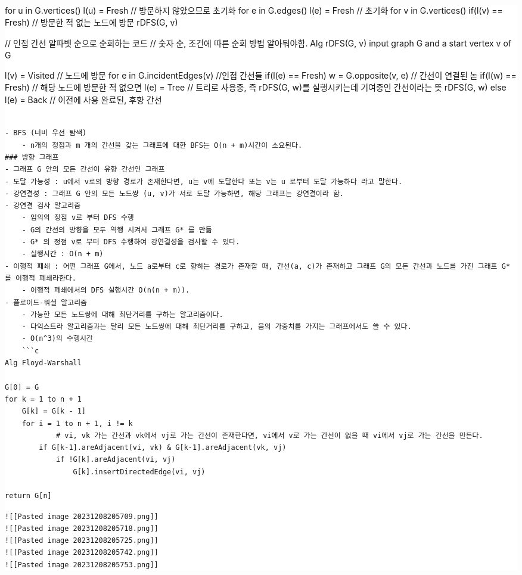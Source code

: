 for u in G.vertices()
	l(u) = Fresh     // 방문하지 않았으므로 초기화
for e in G.edges()
	l(e) = Fresh    // 초기화
for v in G.vertices()
	if(l(v) == Fresh)  // 방문한 적 없는 노드에 방문
		rDFS(G, v)

// 인접 간선 알파벳 순으로 순회하는 코드
// 숫자 순, 조건에 따른 순회 방법 알아둬야함.
Alg rDFS(G, v)
	input graph G and a start vertex v of G

l(v) = Visited    // 노드에 방문
for e in G.incidentEdges(v)  //인접 간선들
	if(l(e) == Fresh)
		w = G.opposite(v, e)  // 간선이 연결된 녿
		if(l(w) == Fresh)  // 해당 노드에 방문한 적 없으면
			l(e) = Tree   // 트리로 사용중, 즉 rDFS(G, w)를 실행시키는데 기여중인 간선이라는 뜻
			rDFS(G, w)
		else
			l(e) = Back   // 이전에 사용 완료된, 후향 간선
```

- BFS (너비 우선 탐색)
	- n개의 정점과 m 개의 간선을 갖는 그래프에 대한 BFS는 O(n + m)시간이 소요된다.
### 방향 그래프
- 그래프 G 안의 모든 간선이 유향 간선인 그래프
- 도달 가능성 : u에서 v로의 방향 경로가 존재한다면, u는 v에 도달한다 또는 v는 u 로부터 도달 가능하다 라고 말한다.
- 강연결성 : 그래프 G 안의 모든 노드쌍 (u, v)가 서로 도달 가능하면, 해당 그래프는 강연결이라 함.
- 강연결 검사 알고리즘
	- 임의의 정점 v로 부터 DFS 수행
	- G의 간선의 방향을 모두 역행 시켜서 그래프 G* 를 만듦
	- G* 의 정점 v로 부터 DFS 수행하여 강연결성을 검사할 수 있다.
	- 실행시간 : O(n + m)
- 이행적 폐쇄 : 어떤 그래프 G에서, 노드 a로부터 c로 향하는 경로가 존재할 때, 간선(a, c)가 존재하고 그래프 G의 모든 간선과 노드를 가진 그래프 G* 를 이행적 폐쇄라한다.
	- 이행적 폐쇄에서의 DFS 실행시간 O(n(n + m)).
- 플로이드-워셜 알고리즘
	- 가능한 모든 노드쌍에 대해 최단거리를 구하는 알고리즘이다.
	- 다익스트라 알고리즘과는 달리 모든 노드쌍에 대해 최단거리를 구하고, 음의 가중치를 가지는 그래프에서도 쓸 수 있다.
	- O(n^3)의 수행시간
	```c
Alg Floyd-Warshall

G[0] = G
for k = 1 to n + 1
	G[k] = G[k - 1]
	for i = 1 to n + 1, i != k
			# vi, vk 가는 간선과 vk에서 vj로 가는 간선이 존재한다면, vi에서 v로 가는 간선이 없을 때 vi에서 vj로 가는 간선을 만든다.
		if G[k-1].areAdjacent(vi, vk) & G[k-1].areAdjacent(vk, vj)
			if !G[k].areAdjacent(vi, vj)
				G[k].insertDirectedEdge(vi, vj)
				
return G[n]	
```
	![[Pasted image 20231208205709.png]]
	![[Pasted image 20231208205718.png]]
	![[Pasted image 20231208205725.png]]
	![[Pasted image 20231208205742.png]]
	![[Pasted image 20231208205753.png]]
	